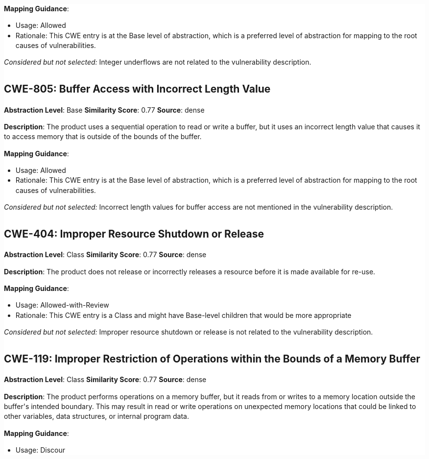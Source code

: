 **Mapping Guidance**:
- Usage: Allowed
- Rationale: This CWE entry is at the Base level of abstraction, which is a preferred level of abstraction for mapping to the root causes of vulnerabilities.

*Considered but not selected:* Integer underflows are not related to the vulnerability description.

## CWE-805: Buffer Access with Incorrect Length Value
**Abstraction Level**: Base
**Similarity Score**: 0.77
**Source**: dense

**Description**:
The product uses a sequential operation to read or write a buffer, but it uses an incorrect length value that causes it to access memory that is outside of the bounds of the buffer.

**Mapping Guidance**:
- Usage: Allowed
- Rationale: This CWE entry is at the Base level of abstraction, which is a preferred level of abstraction for mapping to the root causes of vulnerabilities.

*Considered but not selected:* Incorrect length values for buffer access are not mentioned in the vulnerability description.

## CWE-404: Improper Resource Shutdown or Release
**Abstraction Level**: Class
**Similarity Score**: 0.77
**Source**: dense

**Description**:
The product does not release or incorrectly releases a resource before it is made available for re-use.

**Mapping Guidance**:
- Usage: Allowed-with-Review
- Rationale: This CWE entry is a Class and might have Base-level children that would be more appropriate

*Considered but not selected:* Improper resource shutdown or release is not related to the vulnerability description.

## CWE-119: Improper Restriction of Operations within the Bounds of a Memory Buffer
**Abstraction Level**: Class
**Similarity Score**: 0.77
**Source**: dense

**Description**:
The product performs operations on a memory buffer, but it reads from or writes to a memory location outside the buffer's intended boundary. This may result in read or write operations on unexpected memory locations that could be linked to other variables, data structures, or internal program data.

**Mapping Guidance**:
- Usage: Discour
